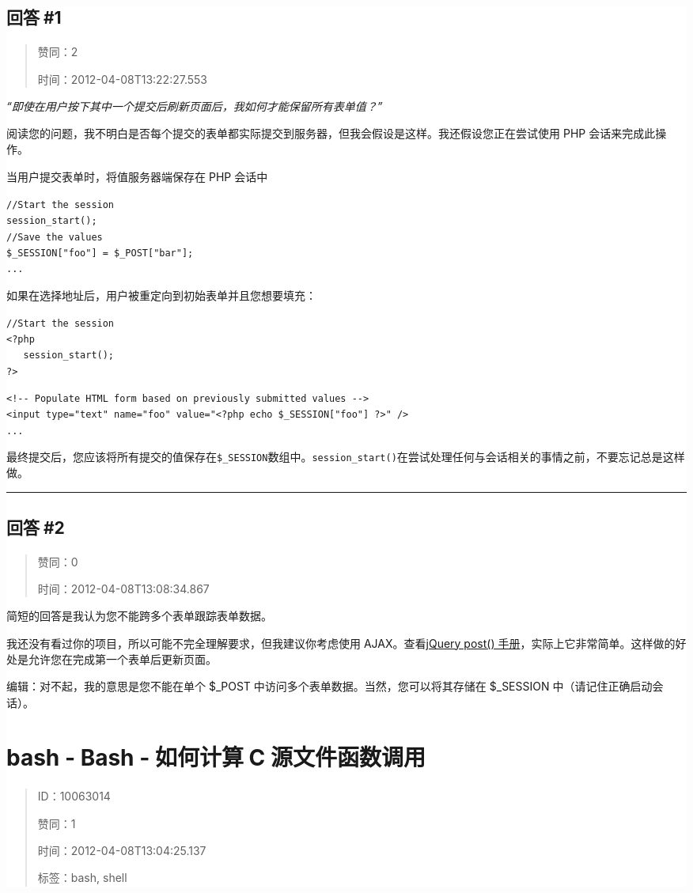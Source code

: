 ## 回答 #1

> 赞同：2
> 
> 时间：2012-04-08T13:22:27.553

*“即使在用户按下其中一个提交后刷新页面后，我如何才能保留所有表单值？”*

阅读您的问题，我不明白是否每个提交的表单都实际提交到服务器，但我会假设是这样。我还假设您正在尝试使用 PHP 会话来完成此操作。

当用户提交表单时，将值服务器端保存在 PHP 会话中

```
//Start the session
session_start();
//Save the values
$_SESSION["foo"] = $_POST["bar"];
... 
```

如果在选择地址后，用户被重定向到初始表单并且您想要填充：

```
//Start the session
<?php
   session_start();
?> 
```

```
<!-- Populate HTML form based on previously submitted values -->
<input type="text" name="foo" value="<?php echo $_SESSION["foo"] ?>" />
... 
```

最终提交后，您应该将所有提交的值保存在`$_SESSION`数组中。`session_start()`在尝试处理任何与会话相关的事情之前，不要忘记总是这样做。

* * *

## 回答 #2

> 赞同：0
> 
> 时间：2012-04-08T13:08:34.867

简短的回答是我认为您不能跨多个表单跟踪表单数据。

我还没有看过你的项目，所以可能不完全理解要求，但我建议你考虑使用 AJAX。查看[jQuery post() 手册](http://api.jquery.com/jQuery.post/)，实际上它非常简单。这样做的好处是允许您在完成第一个表单后更新页面。

编辑：对不起，我的意思是您不能在单个 $_POST 中访问多个表单数据。当然，您可以将其存储在 $_SESSION 中（请记住正确启动会话）。

# bash - Bash - 如何计算 C 源文件函数调用

> ID：10063014
> 
> 赞同：1
> 
> 时间：2012-04-08T13:04:25.137
> 
> 标签：bash, shell
